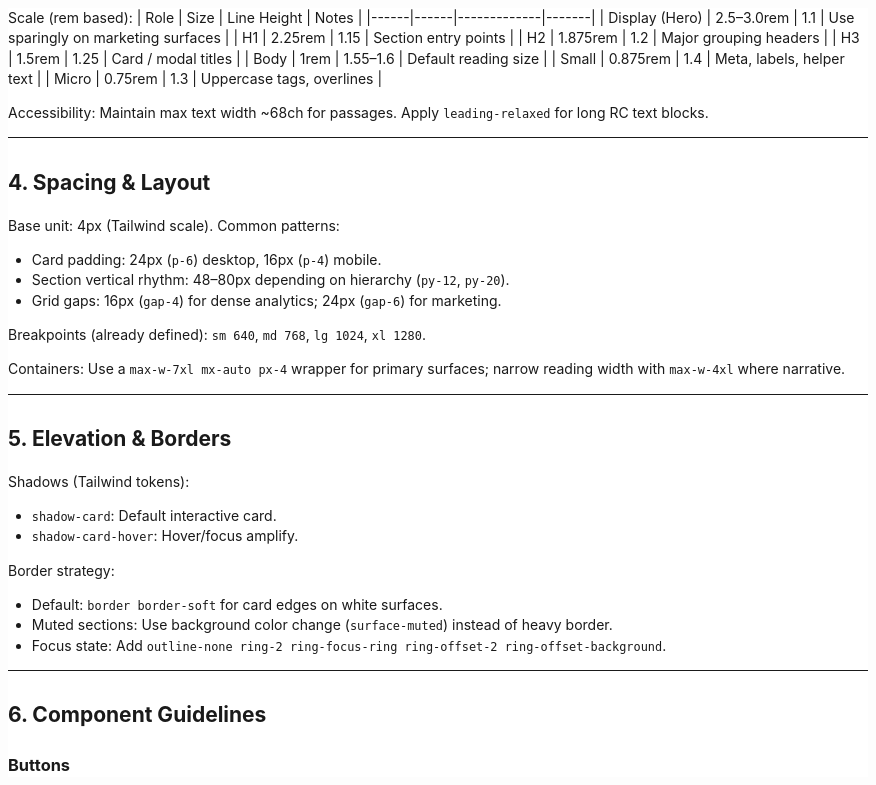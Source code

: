 Scale (rem based):
| Role | Size | Line Height | Notes |
|------|------|-------------|-------|
| Display (Hero) | 2.5–3.0rem | 1.1 | Use sparingly on marketing surfaces |
| H1 | 2.25rem | 1.15 | Section entry points |
| H2 | 1.875rem | 1.2 | Major grouping headers |
| H3 | 1.5rem | 1.25 | Card / modal titles |
| Body | 1rem | 1.55–1.6 | Default reading size |
| Small | 0.875rem | 1.4 | Meta, labels, helper text |
| Micro | 0.75rem | 1.3 | Uppercase tags, overlines |

Accessibility: Maintain max text width ~68ch for passages. Apply `leading-relaxed` for long RC text blocks.

---

## 4. Spacing & Layout

Base unit: 4px (Tailwind scale). Common patterns:

- Card padding: 24px (`p-6`) desktop, 16px (`p-4`) mobile.
- Section vertical rhythm: 48–80px depending on hierarchy (`py-12`, `py-20`).
- Grid gaps: 16px (`gap-4`) for dense analytics; 24px (`gap-6`) for marketing.

Breakpoints (already defined): `sm 640`, `md 768`, `lg 1024`, `xl 1280`.

Containers: Use a `max-w-7xl mx-auto px-4` wrapper for primary surfaces; narrow reading width with `max-w-4xl` where narrative.

---

## 5. Elevation & Borders

Shadows (Tailwind tokens):

- `shadow-card`: Default interactive card.
- `shadow-card-hover`: Hover/focus amplify.

Border strategy:

- Default: `border border-soft` for card edges on white surfaces.
- Muted sections: Use background color change (`surface-muted`) instead of heavy border.
- Focus state: Add `outline-none ring-2 ring-focus-ring ring-offset-2 ring-offset-background`.

---

## 6. Component Guidelines

### Buttons
